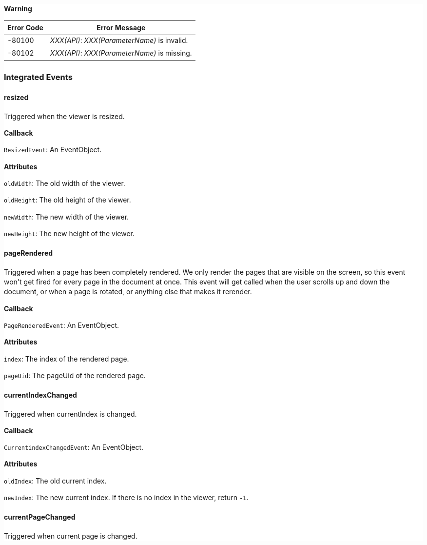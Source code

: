 **Warning**

 Error Code  | Error Message                                        
--------|-----------------------------------------------------
 -80100 | *XXX(API)*: *XXX(ParameterName)* is invalid.   
 -80102 | *XXX(API)*: *XXX(ParameterName)* is missing.  

### Integrated Events

#### resized

Triggered when the viewer is resized.

**Callback**

`ResizedEvent`: An EventObject.

**Attributes**

`oldWidth`: The old width of the viewer.

`oldHeight`: The old height of the viewer.

`newWidth`: The new width of the viewer.

`newHeight`: The new height of the viewer.

#### pageRendered

Triggered when a page has been completely rendered. We only render the pages that are visible on the screen, so this event won't get fired for every page in the document at once. This event will get called when the user scrolls up and down the document, or when a page is rotated, or anything else that makes it rerender.

**Callback**

`PageRenderedEvent`: An EventObject.

**Attributes**

`index`: The index of the rendered page.

`pageUid`: The pageUid of the rendered page.

#### currentIndexChanged

Triggered when currentIndex is changed.

**Callback**  

`CurrentindexChangedEvent`: An EventObject.

**Attributes**

`oldIndex`: The old current index.

`newIndex`: The new current index. If there is no index in the viewer, return `-1`.

#### currentPageChanged

Triggered when current page is changed.
